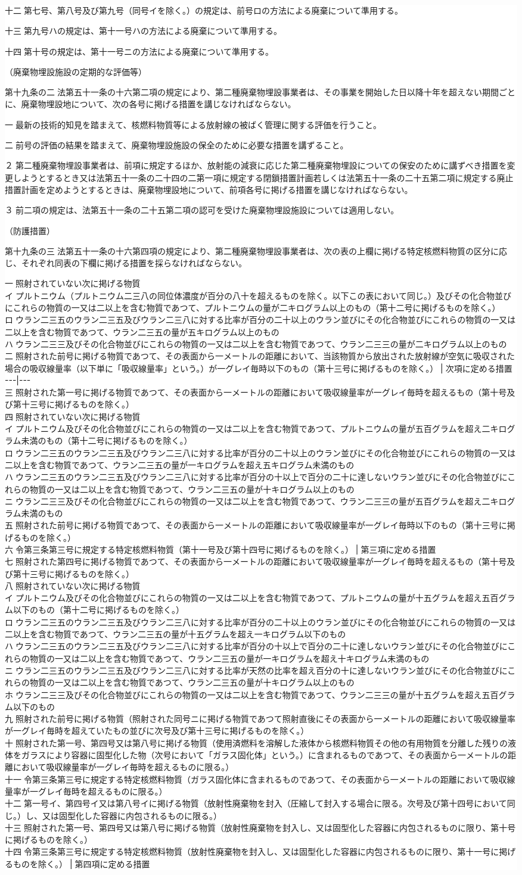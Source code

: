 十二 第七号、第八号及び第九号（同号イを除く。）の規定は、前号ロの方法による廃棄について準用する。

十三 第九号ハの規定は、第十一号ハの方法による廃棄について準用する。

十四 第十号の規定は、第十一号ニの方法による廃棄について準用する。

（廃棄物埋設施設の定期的な評価等）

第十九条の二 法第五十一条の十六第二項の規定により、第二種廃棄物埋設事業者は、その事業を開始した日以降十年を超えない期間ごとに、廃棄物埋設地について、次の各号に掲げる措置を講じなければならない。

一 最新の技術的知見を踏まえて、核燃料物質等による放射線の被ばく管理に関する評価を行うこと。

二 前号の評価の結果を踏まえて、廃棄物埋設施設の保全のために必要な措置を講ずること。

２ 第二種廃棄物埋設事業者は、前項に規定するほか、放射能の減衰に応じた第二種廃棄物埋設についての保安のために講ずべき措置を変更しようとするとき又は法第五十一条の二十四の二第一項に規定する閉鎖措置計画若しくは法第五十一条の二十五第二項に規定する廃止措置計画を定めようとするときは、廃棄物埋設地について、前項各号に掲げる措置を講じなければならない。

３ 前二項の規定は、法第五十一条の二十五第二項の認可を受けた廃棄物埋設施設については適用しない。

（防護措置）

第十九条の三 法第五十一条の十六第四項の規定により、第二種廃棄物埋設事業者は、次の表の上欄に掲げる特定核燃料物質の区分に応じ、それぞれ同表の下欄に掲げる措置を採らなければならない。

一 照射されていない次に掲げる物質  
イ プルトニウム（プルトニウム二三八の同位体濃度が百分の八十を超えるものを除く。以下この表において同じ。）及びその化合物並びにこれらの物質の一又は二以上を含む物質であつて、プルトニウムの量が二キログラム以上のもの（第十二号に掲げるものを除く。）  
ロ ウラン二三五のウラン二三五及びウラン二三八に対する比率が百分の二十以上のウラン並びにその化合物並びにこれらの物質の一又は二以上を含む物質であつて、ウラン二三五の量が五キログラム以上のもの  
ハ ウラン二三三及びその化合物並びにこれらの物質の一又は二以上を含む物質であつて、ウラン二三三の量が二キログラム以上のもの  
二 照射された前号に掲げる物質であつて、その表面から一メートルの距離において、当該物質から放出された放射線が空気に吸収された場合の吸収線量率（以下単に「吸収線量率」という。）が一グレイ毎時以下のもの（第十三号に掲げるものを除く。） | 次項に定める措置  
---|---  
三 照射された第一号に掲げる物質であつて、その表面から一メートルの距離において吸収線量率が一グレイ毎時を超えるもの（第十号及び第十三号に掲げるものを除く。）  
四 照射されていない次に掲げる物質  
イ プルトニウム及びその化合物並びにこれらの物質の一又は二以上を含む物質であつて、プルトニウムの量が五百グラムを超え二キログラム未満のもの（第十二号に掲げるものを除く。）  
ロ ウラン二三五のウラン二三五及びウラン二三八に対する比率が百分の二十以上のウラン並びにその化合物並びにこれらの物質の一又は二以上を含む物質であつて、ウラン二三五の量が一キログラムを超え五キログラム未満のもの  
ハ ウラン二三五のウラン二三五及びウラン二三八に対する比率が百分の十以上で百分の二十に達しないウラン並びにその化合物並びにこれらの物質の一又は二以上を含む物質であつて、ウラン二三五の量が十キログラム以上のもの  
ニ ウラン二三三及びその化合物並びにこれらの物質の一又は二以上を含む物質であつて、ウラン二三三の量が五百グラムを超え二キログラム未満のもの  
五 照射された前号に掲げる物質であつて、その表面から一メートルの距離において吸収線量率が一グレイ毎時以下のもの（第十三号に掲げるものを除く。）  
六 令第三条第三号に規定する特定核燃料物質（第十一号及び第十四号に掲げるものを除く。） | 第三項に定める措置  
七 照射された第四号に掲げる物質であつて、その表面から一メートルの距離において吸収線量率が一グレイ毎時を超えるもの（第十号及び第十三号に掲げるものを除く。）  
八 照射されていない次に掲げる物質  
イ プルトニウム及びその化合物並びにこれらの物質の一又は二以上を含む物質であつて、プルトニウムの量が十五グラムを超え五百グラム以下のもの（第十二号に掲げるものを除く。）  
ロ ウラン二三五のウラン二三五及びウラン二三八に対する比率が百分の二十以上のウラン並びにその化合物並びにこれらの物質の一又は二以上を含む物質であつて、ウラン二三五の量が十五グラムを超え一キログラム以下のもの  
ハ ウラン二三五のウラン二三五及びウラン二三八に対する比率が百分の十以上で百分の二十に達しないウラン並びにその化合物並びにこれらの物質の一又は二以上を含む物質であつて、ウラン二三五の量が一キログラムを超え十キログラム未満のもの  
ニ ウラン二三五のウラン二三五及びウラン二三八に対する比率が天然の比率を超え百分の十に達しないウラン並びにその化合物並びにこれらの物質の一又は二以上を含む物質であつて、ウラン二三五の量が十キログラム以上のもの  
ホ ウラン二三三及びその化合物並びにこれらの物質の一又は二以上を含む物質であつて、ウラン二三三の量が十五グラムを超え五百グラム以下のもの  
九 照射された前号に掲げる物質（照射された同号ニに掲げる物質であつて照射直後にその表面から一メートルの距離において吸収線量率が一グレイ毎時を超えていたもの並びに次号及び第十三号に掲げるものを除く。）  
十 照射された第一号、第四号又は第八号に掲げる物質（使用済燃料を溶解した液体から核燃料物質その他の有用物質を分離した残りの液体をガラスにより容器に固型化した物（次号において「ガラス固化体」という。）に含まれるものであつて、その表面から一メートルの距離において吸収線量率が一グレイ毎時を超えるものに限る。）  
十一 令第三条第三号に規定する特定核燃料物質（ガラス固化体に含まれるものであつて、その表面から一メートルの距離において吸収線量率が一グレイ毎時を超えるものに限る。）  
十二 第一号イ、第四号イ又は第八号イに掲げる物質（放射性廃棄物を封入（圧縮して封入する場合に限る。次号及び第十四号において同じ。）し、又は固型化した容器に内包されるものに限る。）  
十三 照射された第一号、第四号又は第八号に掲げる物質（放射性廃棄物を封入し、又は固型化した容器に内包されるものに限り、第十号に掲げるものを除く。）  
十四 令第三条第三号に規定する特定核燃料物質（放射性廃棄物を封入し、又は固型化した容器に内包されるものに限り、第十一号に掲げるものを除く。） | 第四項に定める措置  
  